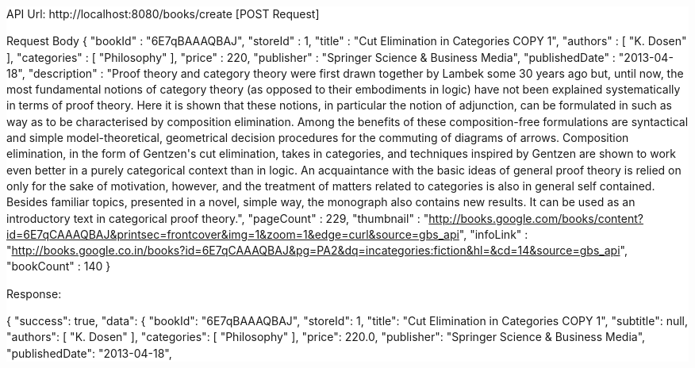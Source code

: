 

API Url: http://localhost:8080/books/create [POST Request]

Request Body 
{
        "bookId" : "6E7qBAAAQBAJ",
        "storeId" : 1,
        "title" : "Cut Elimination in Categories COPY 1",
        "authors" : [
                "K. Dosen"
        ],
        "categories" : [
                "Philosophy"
        ],
        "price" : 220,
        "publisher" : "Springer Science & Business Media",
        "publishedDate" : "2013-04-18",
        "description" : "Proof theory and category theory were first drawn together by Lambek some 30 years ago but, until now, the most fundamental notions of category theory (as opposed to their embodiments in logic) have not been explained systematically in terms of proof theory. Here it is shown that these notions, in particular the notion of adjunction, can be formulated in such as way as to be characterised by composition elimination. Among the benefits of these composition-free formulations are syntactical and simple model-theoretical, geometrical decision procedures for the commuting of diagrams of arrows. Composition elimination, in the form of Gentzen's cut elimination, takes in categories, and techniques inspired by Gentzen are shown to work even better in a purely categorical context than in logic. An acquaintance with the basic ideas of general proof theory is relied on only for the sake of motivation, however, and the treatment of matters related to categories is also in general self contained. Besides familiar topics, presented in a novel, simple way, the monograph also contains new results. It can be used as an introductory text in categorical proof theory.",
        "pageCount" : 229,
        "thumbnail" : "http://books.google.com/books/content?id=6E7qCAAAQBAJ&printsec=frontcover&img=1&zoom=1&edge=curl&source=gbs_api",
        "infoLink" : "http://books.google.co.in/books?id=6E7qCAAAQBAJ&pg=PA2&dq=incategories:fiction&hl=&cd=14&source=gbs_api",
        "bookCount" : 140
}

Response:

{
    "success": true,
    "data": {
        "bookId": "6E7qBAAAQBAJ",
        "storeId": 1,
        "title": "Cut Elimination in Categories COPY 1",
        "subtitle": null,
        "authors": [
            "K. Dosen"
        ],
        "categories": [
            "Philosophy"
        ],
        "price": 220.0,
        "publisher": "Springer Science & Business Media",
        "publishedDate": "2013-04-18",